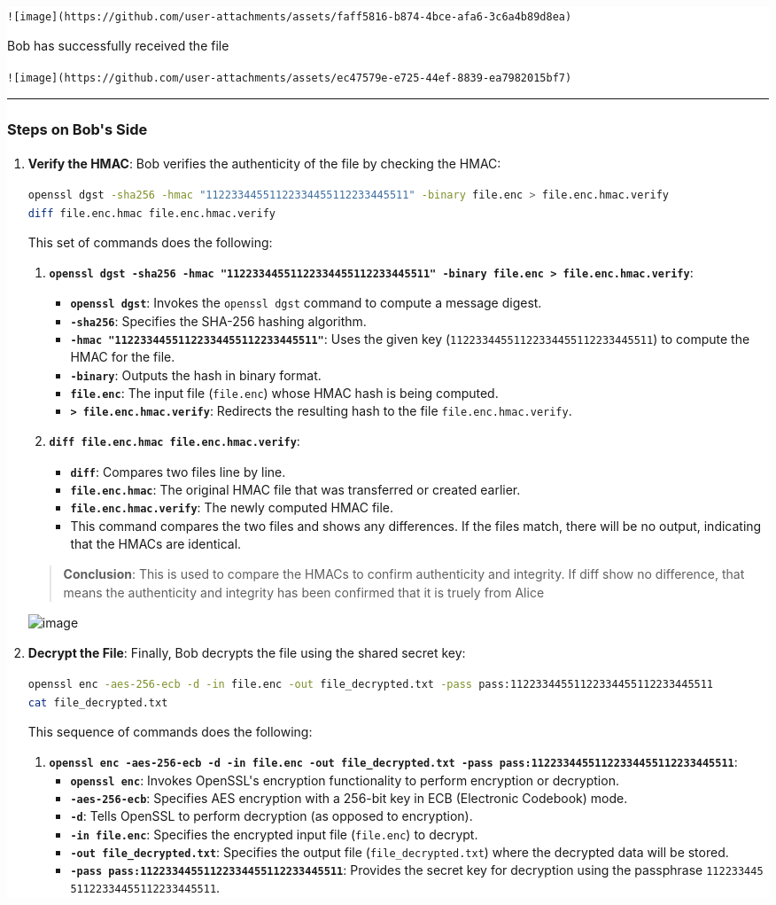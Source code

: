     ![image](https://github.com/user-attachments/assets/faff5816-b874-4bce-afa6-3c6a4b89d8ea)

   Bob has successfully received the file
   
    ![image](https://github.com/user-attachments/assets/ec47579e-e725-44ef-8839-ea7982015bf7)

---

### Steps on Bob's Side

1. **Verify the HMAC**: Bob verifies the authenticity of the file by checking the HMAC:
    ```bash
    openssl dgst -sha256 -hmac "11223344551122334455112233445511" -binary file.enc > file.enc.hmac.verify
    diff file.enc.hmac file.enc.hmac.verify
    ```
    This set of commands does the following:

    1. **`openssl dgst -sha256 -hmac "11223344551122334455112233445511" -binary file.enc > file.enc.hmac.verify`**:
       - **`openssl dgst`**: Invokes the `openssl dgst` command to compute a message digest.
       - **`-sha256`**: Specifies the SHA-256 hashing algorithm.
       - **`-hmac "11223344551122334455112233445511"`**: Uses the given key (`11223344551122334455112233445511`) to compute the HMAC            for the file.
       - **`-binary`**: Outputs the hash in binary format.
       - **`file.enc`**: The input file (`file.enc`) whose HMAC hash is being computed.
       - **`> file.enc.hmac.verify`**: Redirects the resulting hash to the file `file.enc.hmac.verify`.
    
    2. **`diff file.enc.hmac file.enc.hmac.verify`**:
       - **`diff`**: Compares two files line by line.
       - **`file.enc.hmac`**: The original HMAC file that was transferred or created earlier.
       - **`file.enc.hmac.verify`**: The newly computed HMAC file.
       - This command compares the two files and shows any differences. If the files match, there will be no output, indicating that         the HMACs are identical.

   > **Conclusion**: This is used to compare the HMACs to confirm authenticity and integrity. If diff show no difference, that means the authenticity        and integrity has been confirmed that it is truely from Alice
   
    ![image](https://github.com/user-attachments/assets/ac1e6213-7a04-4fa7-a57f-e63e63ee6692)

2. **Decrypt the File**: Finally, Bob decrypts the file using the shared secret key:
    ```bash
    openssl enc -aes-256-ecb -d -in file.enc -out file_decrypted.txt -pass pass:11223344551122334455112233445511
    cat file_decrypted.txt
    ```
    
    This sequence of commands does the following:

    1. **`openssl enc -aes-256-ecb -d -in file.enc -out file_decrypted.txt -pass pass:11223344551122334455112233445511`**:
       - **`openssl enc`**: Invokes OpenSSL's encryption functionality to perform encryption or decryption.
       - **`-aes-256-ecb`**: Specifies AES encryption with a 256-bit key in ECB (Electronic Codebook) mode.
       - **`-d`**: Tells OpenSSL to perform decryption (as opposed to encryption).
       - **`-in file.enc`**: Specifies the encrypted input file (`file.enc`) to decrypt.
       - **`-out file_decrypted.txt`**: Specifies the output file (`file_decrypted.txt`) where the decrypted data will be stored.
       - **`-pass pass:11223344551122334455112233445511`**: Provides the secret key for decryption using the passphrase `11223344551122334455112233445511`.
    